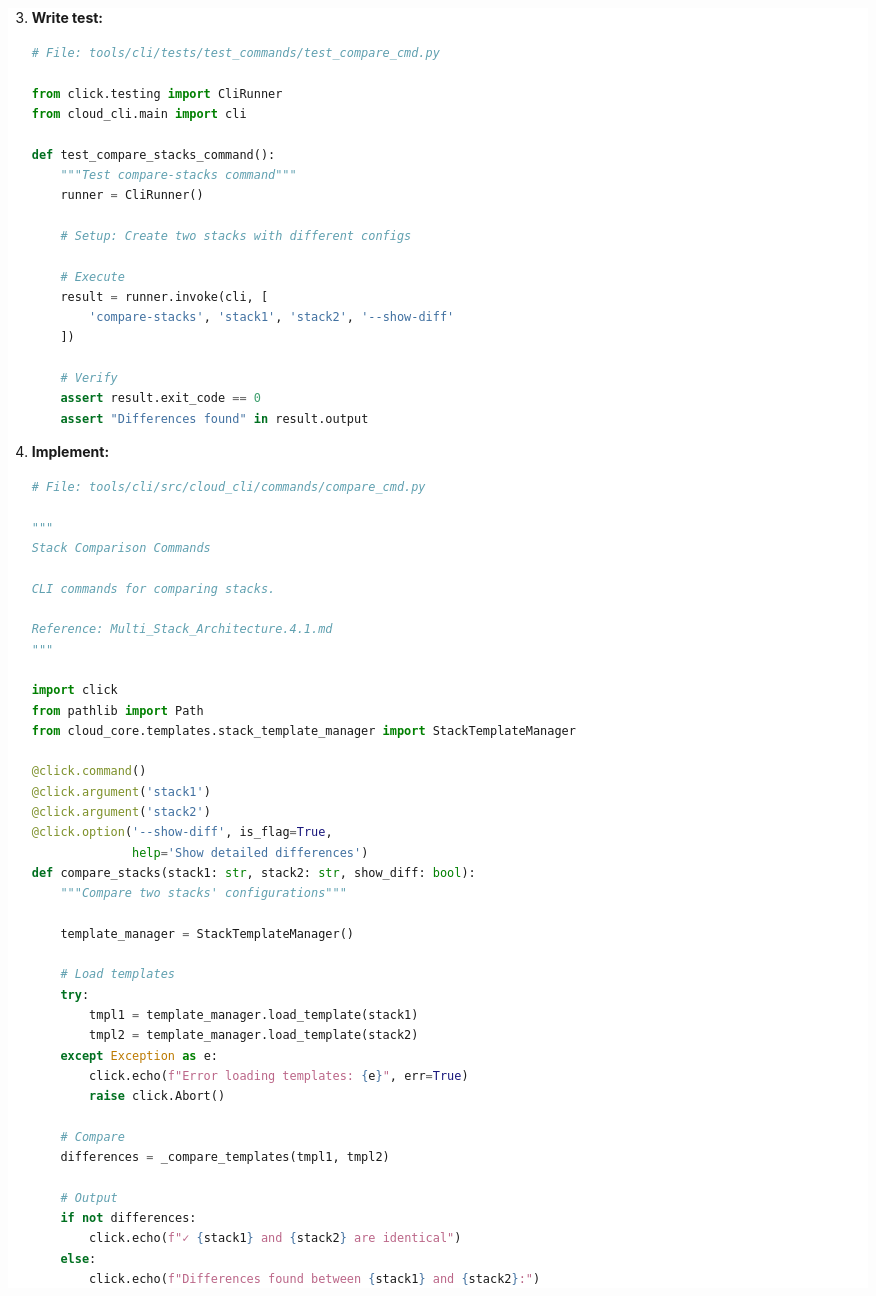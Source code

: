 3. **Write test:**
   ```python
   # File: tools/cli/tests/test_commands/test_compare_cmd.py

   from click.testing import CliRunner
   from cloud_cli.main import cli

   def test_compare_stacks_command():
       """Test compare-stacks command"""
       runner = CliRunner()

       # Setup: Create two stacks with different configs

       # Execute
       result = runner.invoke(cli, [
           'compare-stacks', 'stack1', 'stack2', '--show-diff'
       ])

       # Verify
       assert result.exit_code == 0
       assert "Differences found" in result.output
   ```

4. **Implement:**
   ```python
   # File: tools/cli/src/cloud_cli/commands/compare_cmd.py

   """
   Stack Comparison Commands

   CLI commands for comparing stacks.

   Reference: Multi_Stack_Architecture.4.1.md
   """

   import click
   from pathlib import Path
   from cloud_core.templates.stack_template_manager import StackTemplateManager

   @click.command()
   @click.argument('stack1')
   @click.argument('stack2')
   @click.option('--show-diff', is_flag=True,
                 help='Show detailed differences')
   def compare_stacks(stack1: str, stack2: str, show_diff: bool):
       """Compare two stacks' configurations"""

       template_manager = StackTemplateManager()

       # Load templates
       try:
           tmpl1 = template_manager.load_template(stack1)
           tmpl2 = template_manager.load_template(stack2)
       except Exception as e:
           click.echo(f"Error loading templates: {e}", err=True)
           raise click.Abort()

       # Compare
       differences = _compare_templates(tmpl1, tmpl2)

       # Output
       if not differences:
           click.echo(f"✓ {stack1} and {stack2} are identical")
       else:
           click.echo(f"Differences found between {stack1} and {stack2}:")
   ```
